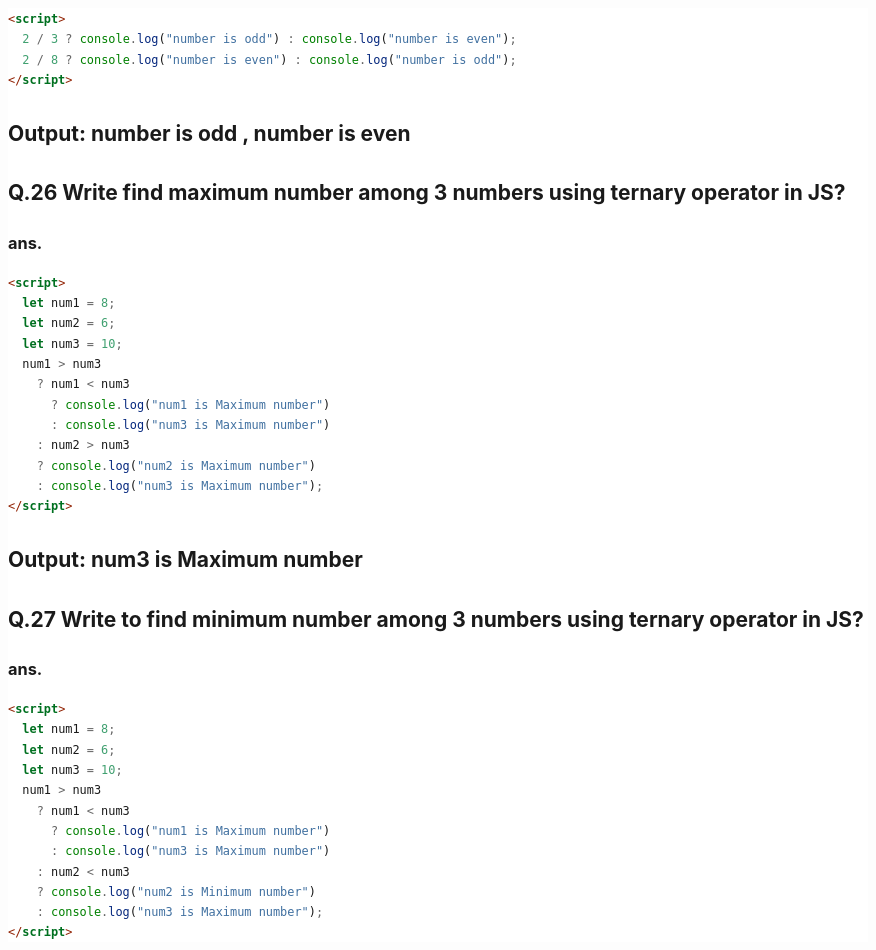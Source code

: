```html
<script>
  2 / 3 ? console.log("number is odd") : console.log("number is even");
  2 / 8 ? console.log("number is even") : console.log("number is odd");
</script>
```

## Output: number is odd , number is even

## Q.26 Write find maximum number among 3 numbers using ternary operator in JS?

### ans.

```html
<script>
  let num1 = 8;
  let num2 = 6;
  let num3 = 10;
  num1 > num3
    ? num1 < num3
      ? console.log("num1 is Maximum number")
      : console.log("num3 is Maximum number")
    : num2 > num3
    ? console.log("num2 is Maximum number")
    : console.log("num3 is Maximum number");
</script>
```

## Output: num3 is Maximum number

## Q.27 Write to find minimum number among 3 numbers using ternary operator in JS?

### ans.

```html
<script>
  let num1 = 8;
  let num2 = 6;
  let num3 = 10;
  num1 > num3
    ? num1 < num3
      ? console.log("num1 is Maximum number")
      : console.log("num3 is Maximum number")
    : num2 < num3
    ? console.log("num2 is Minimum number")
    : console.log("num3 is Maximum number");
</script>
```
